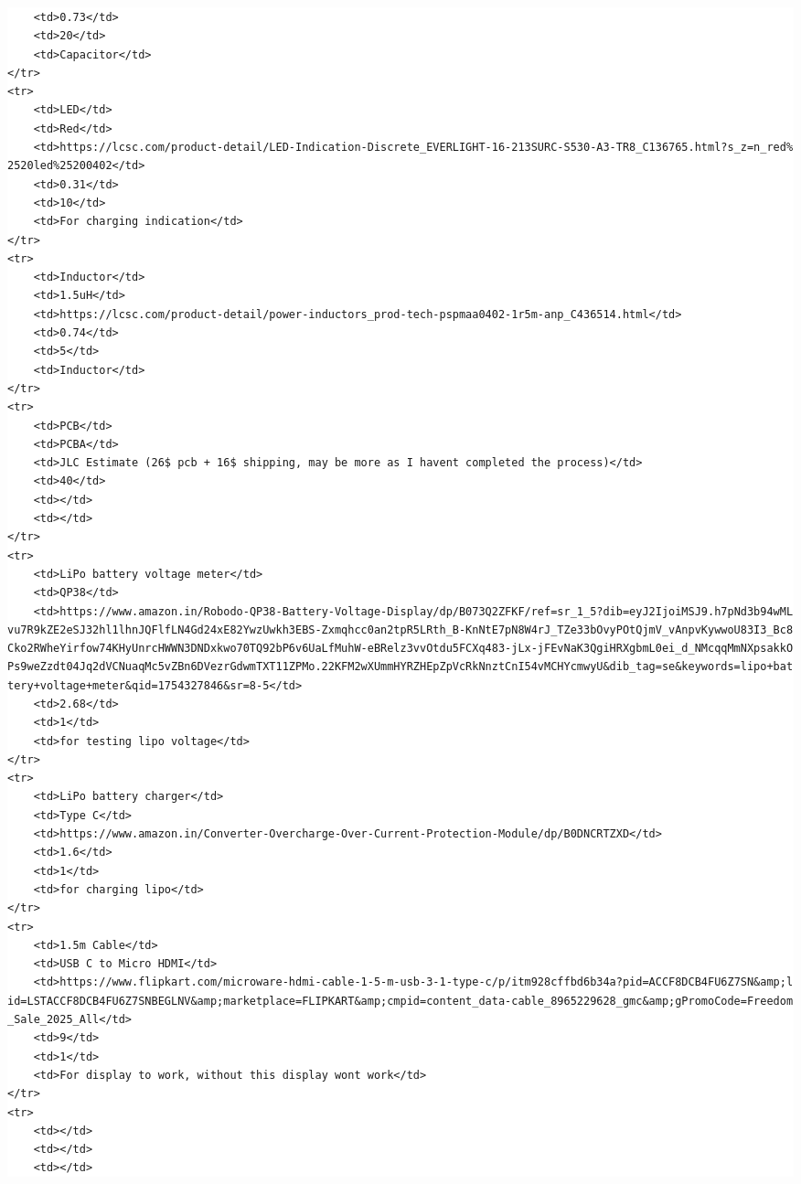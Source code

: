         <td>0.73</td>
        <td>20</td>
        <td>Capacitor</td>
    </tr>
    <tr>
        <td>LED</td>
        <td>Red</td>
        <td>https://lcsc.com/product-detail/LED-Indication-Discrete_EVERLIGHT-16-213SURC-S530-A3-TR8_C136765.html?s_z=n_red%2520led%25200402</td>
        <td>0.31</td>
        <td>10</td>
        <td>For charging indication</td>
    </tr>
    <tr>
        <td>Inductor</td>
        <td>1.5uH</td>
        <td>https://lcsc.com/product-detail/power-inductors_prod-tech-pspmaa0402-1r5m-anp_C436514.html</td>
        <td>0.74</td>
        <td>5</td>
        <td>Inductor</td>
    </tr>
    <tr>
        <td>PCB</td>
        <td>PCBA</td>
        <td>JLC Estimate (26$ pcb + 16$ shipping, may be more as I havent completed the process)</td>
        <td>40</td>
        <td></td>
        <td></td>
    </tr>
    <tr>
        <td>LiPo battery voltage meter</td>
        <td>QP38</td>
        <td>https://www.amazon.in/Robodo-QP38-Battery-Voltage-Display/dp/B073Q2ZFKF/ref=sr_1_5?dib=eyJ2IjoiMSJ9.h7pNd3b94wMLvu7R9kZE2eSJ32hl1lhnJQFlfLN4Gd24xE82YwzUwkh3EBS-Zxmqhcc0an2tpR5LRth_B-KnNtE7pN8W4rJ_TZe33bOvyPOtQjmV_vAnpvKywwoU83I3_Bc8Cko2RWheYirfow74KHyUnrcHWWN3DNDxkwo70TQ92bP6v6UaLfMuhW-eBRelz3vvOtdu5FCXq483-jLx-jFEvNaK3QgiHRXgbmL0ei_d_NMcqqMmNXpsakkOPs9weZzdt04Jq2dVCNuaqMc5vZBn6DVezrGdwmTXT11ZPMo.22KFM2wXUmmHYRZHEpZpVcRkNnztCnI54vMCHYcmwyU&dib_tag=se&keywords=lipo+battery+voltage+meter&qid=1754327846&sr=8-5</td>
        <td>2.68</td>
        <td>1</td>
        <td>for testing lipo voltage</td>
    </tr>
    <tr>
        <td>LiPo battery charger</td>
        <td>Type C</td>
        <td>https://www.amazon.in/Converter-Overcharge-Over-Current-Protection-Module/dp/B0DNCRTZXD</td>
        <td>1.6</td>
        <td>1</td>
        <td>for charging lipo</td>
    </tr>
    <tr>
        <td>1.5m Cable</td>
        <td>USB C to Micro HDMI</td>
        <td>https://www.flipkart.com/microware-hdmi-cable-1-5-m-usb-3-1-type-c/p/itm928cffbd6b34a?pid=ACCF8DCB4FU6Z7SN&amp;lid=LSTACCF8DCB4FU6Z7SNBEGLNV&amp;marketplace=FLIPKART&amp;cmpid=content_data-cable_8965229628_gmc&amp;gPromoCode=Freedom_Sale_2025_All</td>
        <td>9</td>
        <td>1</td>
        <td>For display to work, without this display wont work</td>
    </tr>
    <tr>
        <td></td>
        <td></td>
        <td></td>
